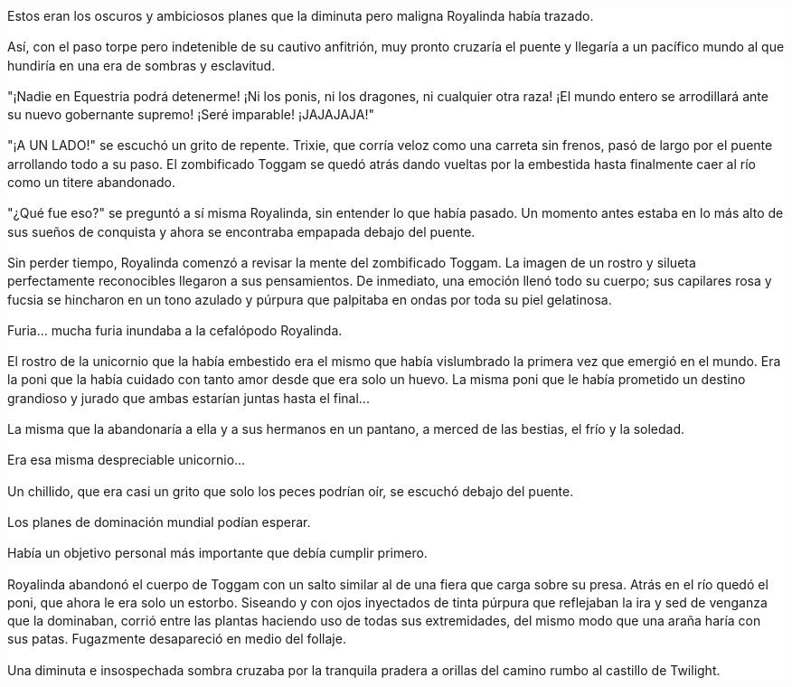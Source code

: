Estos eran los oscuros y ambiciosos planes que la diminuta pero maligna Royalinda había trazado.

Así, con el paso torpe pero indetenible de su cautivo anfitrión, muy pronto cruzaría el puente y llegaría a un pacífico mundo al que hundiría en una era de sombras y esclavitud.

"¡Nadie en Equestria podrá detenerme! ¡Ni los ponis, ni los dragones, ni cualquier otra raza! ¡El mundo entero se arrodillará ante su nuevo gobernante supremo! ¡Seré imparable! ¡JAJAJAJA!"

"¡A UN LADO!" se escuchó un grito de repente. Trixie, que corría veloz como una carreta sin frenos, pasó de largo por el puente arrollando todo a su paso. El zombificado Toggam se quedó atrás dando vueltas por la embestida hasta finalmente caer al río como un titere abandonado.

"¿Qué fue eso?" se preguntó a sí misma Royalinda, sin entender lo que había pasado. Un momento antes estaba en lo más alto de sus sueños de conquista y ahora se encontraba empapada debajo del puente.

Sin perder tiempo, Royalinda comenzó a revisar la mente del zombificado Toggam. La imagen de un rostro y silueta perfectamente reconocibles llegaron a sus pensamientos. De inmediato, una emoción llenó todo su cuerpo; sus capilares rosa y fucsia se hincharon en un tono azulado y púrpura que palpitaba en ondas por toda su piel gelatinosa.

Furia... mucha furia inundaba a la cefalópodo Royalinda.

El rostro de la unicornio que la había embestido era el mismo que había vislumbrado la primera vez que emergió en el mundo. Era la poni que la había cuidado con tanto amor desde que era solo un huevo. La misma poni que le había prometido un destino grandioso y jurado que ambas estarían juntas hasta el final...

La misma que la abandonaría a ella y a sus hermanos en un pantano, a merced de las bestias, el frío y la soledad.

Era esa misma despreciable unicornio...

Un chillido, que era casi un grito que solo los peces podrían oír, se escuchó debajo del puente.

Los planes de dominación mundial podían esperar.

Había un objetivo personal más importante que debía cumplir primero.

Royalinda abandonó el cuerpo de Toggam con un salto similar al de una fiera que carga sobre su presa. Atrás en el río quedó el poni, que ahora le era solo un estorbo. Siseando y con ojos inyectados de tinta púrpura que reflejaban la ira y sed de venganza que la dominaban, corrió entre las plantas haciendo uso de todas sus extremidades, del mismo modo que una araña haría con sus patas. Fugazmente desapareció en medio del follaje.

Una diminuta e insospechada sombra cruzaba por la tranquila pradera a orillas del camino rumbo al castillo de Twilight.